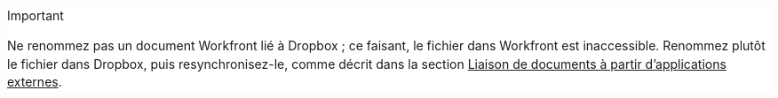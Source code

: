 >[!IMPORTANT]
>
>Ne renommez pas un document Workfront lié à Dropbox ; ce faisant, le fichier dans Workfront est inaccessible. Renommez plutôt le fichier dans Dropbox, puis resynchronisez-le, comme décrit dans la section [Liaison de documents à partir d’applications externes](#synchronizing-changes-made-on-a-linked-document).

